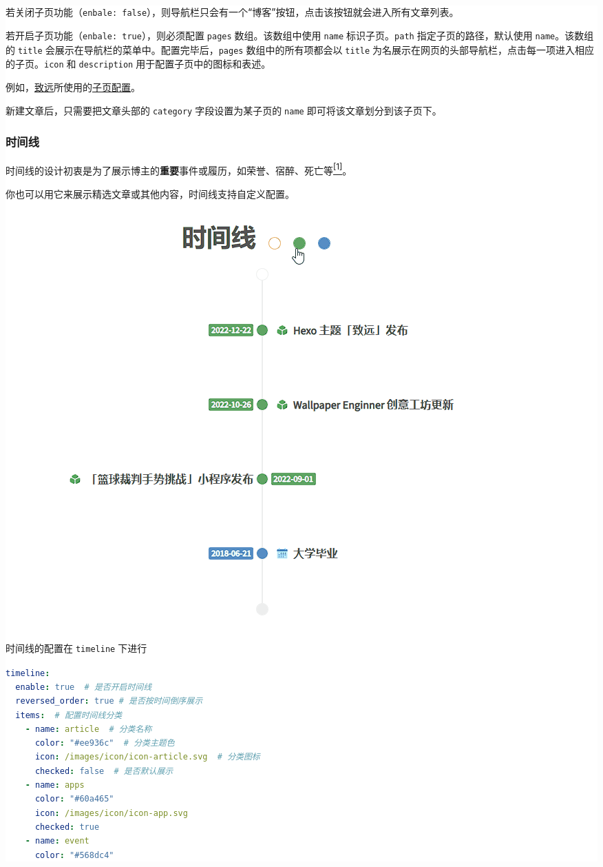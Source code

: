 若关闭子页功能（`enbale: false`），则导航栏只会有一个“博客”按钮，点击该按钮就会进入所有文章列表。

若开启子页功能（`enbale: true`），则必须配置 `pages` 数组。该数组中使用 `name` 标识子页。`path` 指定子页的路径，默认使用 `name`。该数组的 `title` 会展示在导航栏的菜单中。配置完毕后，`pages` 数组中的所有项都会以 `title` 为名展示在网页的头部导航栏，点击每一项进入相应的子页。`icon` 和 `description` 用于配置子页中的图标和表述。

例如，[致远](https://theme.hozen.site/tranquility/)所使用的[子页配置](https://github.com/hooozen/hexo-theme-test/blob/main/_config.tranquility.yml#L13)。

新建文章后，只需要把文章头部的 `category` 字段设置为某子页的 `name` 即可将该文章划分到该子页下。

### 时间线

时间线的设计初衷是为了展示博主的**重要**事件或履历，如荣誉、宿醉、死亡等[<sup>[1]</sup>](#ref1)。

你也可以用它来展示精选文章或其他内容，时间线支持自定义配置。

![timeline](doc/images/timeline.gif)

时间线的配置在 `timeline` 下进行

```yml
timeline:
  enable: true  # 是否开启时间线
  reversed_order: true # 是否按时间倒序展示
  items:  # 配置时间线分类
    - name: article  # 分类名称
      color: "#ee936c"  # 分类主题色
      icon: /images/icon/icon-article.svg  # 分类图标
      checked: false  # 是否默认展示
    - name: apps
      color: "#60a465"
      icon: /images/icon/icon-app.svg
      checked: true
    - name: event
      color: "#568dc4"
```